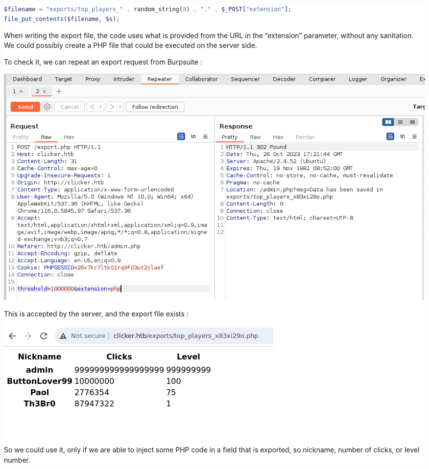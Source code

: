 ```php
$filename = "exports/top_players_" . random_string(8) . "." . $_POST["extension"];
file_put_contents($filename, $s);
```

When writing the export file, the code uses what is provided from the URL in the “extension” parameter, without any sanitation. We could possibly create a PHP file that could be executed on the server side.

To check it, we can repeat an export request from Burpsuite :

![Untitled](assets/burp_export-2.png)

This is accepted by the server, and the export file exists :

![Untitled](assets/web_export_file.png)

So we could use it, only if we are able to inject some PHP code in a field that is exported, so nickname, number of clicks, or level number.
